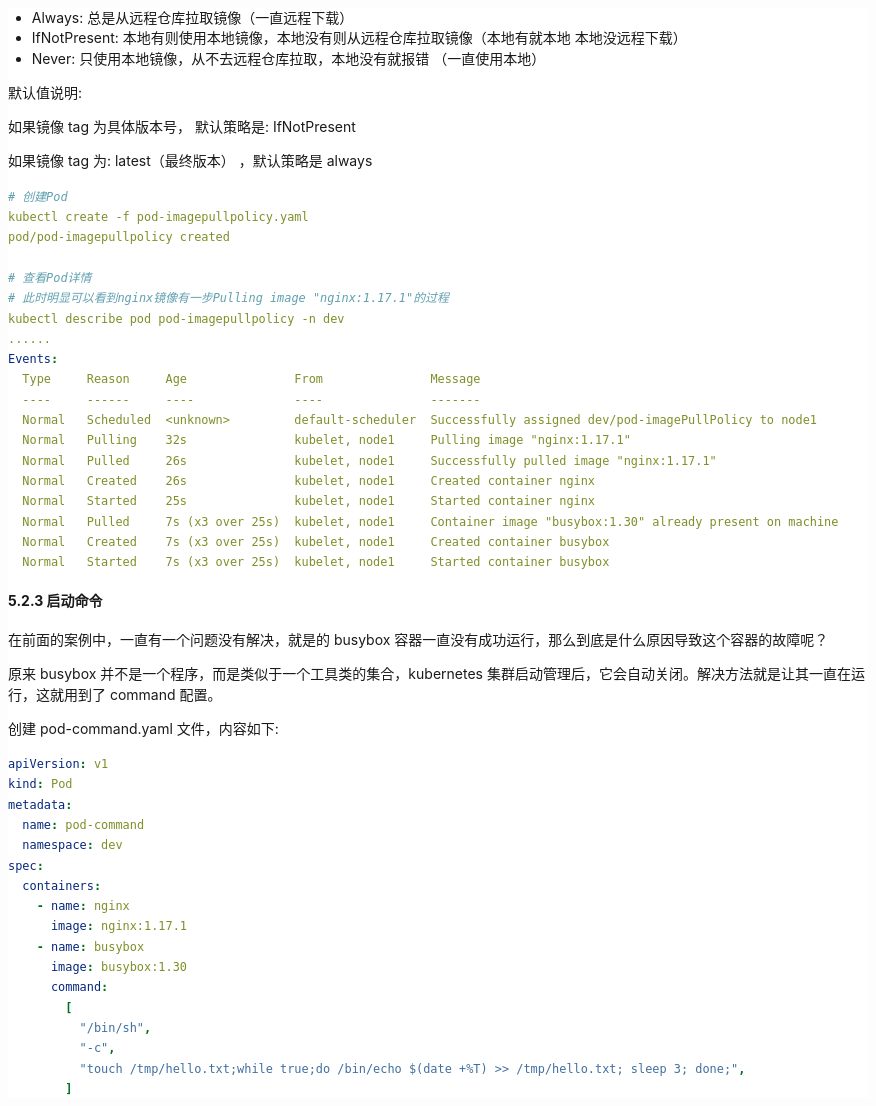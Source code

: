 - Always: 总是从远程仓库拉取镜像（一直远程下载）
- IfNotPresent: 本地有则使用本地镜像，本地没有则从远程仓库拉取镜像（本地有就本地 本地没远程下载）
- Never: 只使用本地镜像，从不去远程仓库拉取，本地没有就报错 （一直使用本地）

默认值说明:

如果镜像 tag 为具体版本号， 默认策略是: IfNotPresent

如果镜像 tag 为: latest（最终版本） ，默认策略是 always

```yaml
# 创建Pod
kubectl create -f pod-imagepullpolicy.yaml
pod/pod-imagepullpolicy created

# 查看Pod详情
# 此时明显可以看到nginx镜像有一步Pulling image "nginx:1.17.1"的过程
kubectl describe pod pod-imagepullpolicy -n dev
......
Events:
  Type     Reason     Age               From               Message
  ----     ------     ----              ----               -------
  Normal   Scheduled  <unknown>         default-scheduler  Successfully assigned dev/pod-imagePullPolicy to node1
  Normal   Pulling    32s               kubelet, node1     Pulling image "nginx:1.17.1"
  Normal   Pulled     26s               kubelet, node1     Successfully pulled image "nginx:1.17.1"
  Normal   Created    26s               kubelet, node1     Created container nginx
  Normal   Started    25s               kubelet, node1     Started container nginx
  Normal   Pulled     7s (x3 over 25s)  kubelet, node1     Container image "busybox:1.30" already present on machine
  Normal   Created    7s (x3 over 25s)  kubelet, node1     Created container busybox
  Normal   Started    7s (x3 over 25s)  kubelet, node1     Started container busybox
```

#### 5.2.3 启动命令

在前面的案例中，一直有一个问题没有解决，就是的 busybox 容器一直没有成功运行，那么到底是什么原因导致这个容器的故障呢？

原来 busybox 并不是一个程序，而是类似于一个工具类的集合，kubernetes 集群启动管理后，它会自动关闭。解决方法就是让其一直在运行，这就用到了 command 配置。

创建 pod-command.yaml 文件，内容如下:

```yaml
apiVersion: v1
kind: Pod
metadata:
  name: pod-command
  namespace: dev
spec:
  containers:
    - name: nginx
      image: nginx:1.17.1
    - name: busybox
      image: busybox:1.30
      command:
        [
          "/bin/sh",
          "-c",
          "touch /tmp/hello.txt;while true;do /bin/echo $(date +%T) >> /tmp/hello.txt; sleep 3; done;",
        ]
```
